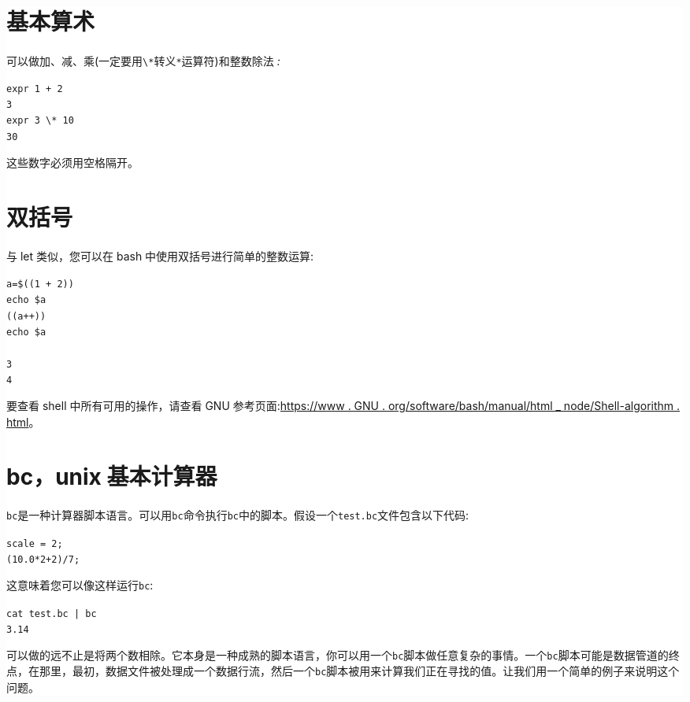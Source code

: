 <title>Basic arithmetic</title> <link href="css/style.css" rel="stylesheet" type="text/css">  

# 基本算术

可以做加、减、乘(一定要用`\*`转义`*`运算符)和整数除法 *:*

```
expr 1 + 2
3
expr 3 \* 10
30
```

这些数字必须用空格隔开。

<title>Double-parentheses</title> <link href="css/style.css" rel="stylesheet" type="text/css">  

# 双括号

与 let 类似，您可以在 bash 中使用双括号进行简单的整数运算:

```
a=$((1 + 2))
echo $a 
((a++))
echo $a

3
4
```

要查看 shell 中所有可用的操作，请查看 GNU 参考页面:[https://www . GNU . org/software/bash/manual/html _ node/Shell-algorithm . html](https://www.gnu.org/software/bash/manual/html_node/Shell-Arithmetic.html)。

<title>bc, the unix basic calculator</title> <link href="css/style.css" rel="stylesheet" type="text/css">  

# bc，unix 基本计算器

`bc`是一种计算器脚本语言。可以用`bc`命令执行`bc`中的脚本。假设一个`test.bc`文件包含以下代码:

```
scale = 2;
(10.0*2+2)/7;
```

这意味着您可以像这样运行`bc`:

```
cat test.bc | bc
3.14
```

可以做的远不止是将两个数相除。它本身是一种成熟的脚本语言，你可以用一个`bc`脚本做任意复杂的事情。一个`bc`脚本可能是数据管道的终点，在那里，最初，数据文件被处理成一个数据行流，然后一个`bc`脚本被用来计算我们正在寻找的值。让我们用一个简单的例子来说明这个问题。
